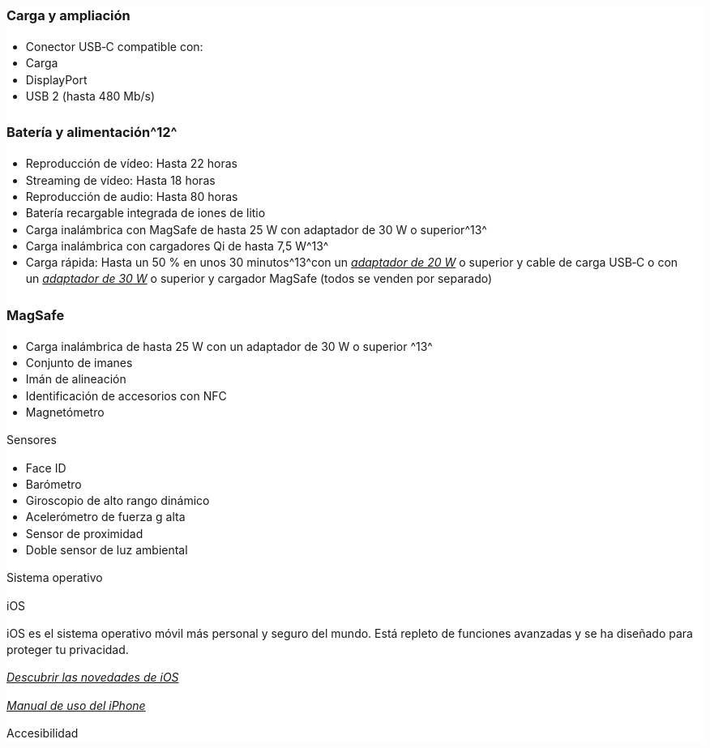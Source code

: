 ### Carga y ampliación

-   Conector USB‑C compatible con:
-   Carga
-   DisplayPort
-   USB 2 (hasta 480 Mb/s)

### Batería y alimentación^12^

-   Reproducción de vídeo: Hasta 22 horas
-   Streaming de vídeo: Hasta 18 horas
-   Reproducción de audio: Hasta 80 horas
-   Batería recargable integrada de iones de litio
-   Carga inalámbrica con MagSafe de hasta 25 W con adaptador de 30 W
    o superior^13^
-   Carga inalámbrica con cargadores Qi de hasta 7,5 W^13^
-   Carga rápida: Hasta un 50 % en unos 30 minutos^13^con un [*adaptador
    de 20 W*](https://apple.com/es/shop/product/MUVV3ZM/A) o superior y
    cable de carga USB‑C o con un [*adaptador de
    30 W*](https://apple.com/es/shop/product/MW2G3ZM/A) o superior
    y cargador MagSafe (todos se venden por separado)

### MagSafe

-   Carga inalámbrica de hasta 25 W con un adaptador de 30 W
    o superior ^13^
-   Conjunto de imanes
-   Imán de alineación
-   Identificación de accesorios con NFC
-   Magnetómetro

Sensores

-   Face ID
-   Barómetro
-   Giroscopio de alto rango dinámico
-   Acelerómetro de fuerza g alta
-   Sensor de proximidad
-   Doble sensor de luz ambiental

Sistema operativo

iOS

iOS es el sistema operativo móvil más personal y seguro del mundo. Está
repleto de funciones avanzadas y se ha diseñado para proteger
tu privacidad.

[*Descubrir las novedades de iOS*](https://apple.com/es/ios/ios-18/)

[*Manual de uso del
iPhone*](https://support.apple.com/es-es/guide/iphone/welcome/ios)

Accesibilidad
